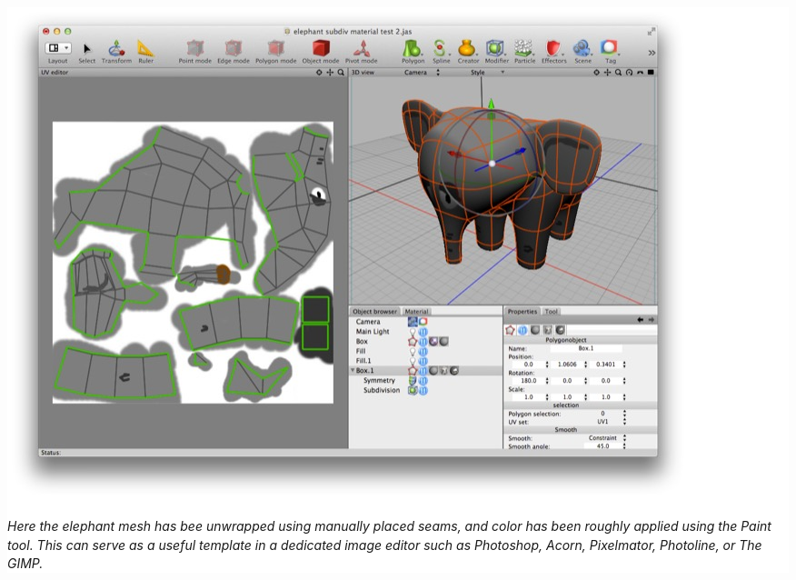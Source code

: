 ![](pastedGraphic-414.jpg)

*Here the elephant mesh has bee unwrapped using manually placed seams, and color has been roughly applied using the Paint tool. This can serve as a useful template in a dedicated image editor such as Photoshop, Acorn, Pixelmator, Photoline, or The GIMP.*
